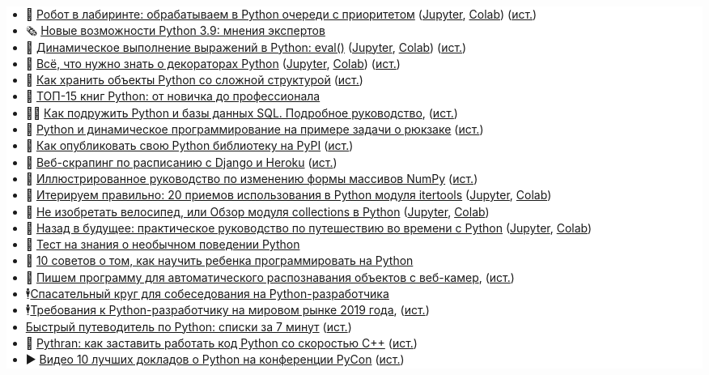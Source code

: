 - 🌟 [Робот в лабиринте: обрабатываем в Python очереди с приоритетом](https://proglib.io/p/robot-v-labirinte-obrabatyvaem-ocheredi-s-prioritetom-v-python-2020-07-07) ([Jupyter](https://github.com/matyushkin/lessons/blob/master/heaps/heaps.ipynb), [Colab](https://colab.research.google.com/github/matyushkin/lessons/blob/master/heaps/heaps.ipynb)) ([ист.](https://realpython.com/python-heapq-module/))
- 🗞️ [Новые возможности Python 3.9: мнения экспертов](https://proglib.io/p/novye-vozmozhnosti-python-3-9-mneniya-ekspertov-2020-06-12)
- 🌟 [Динамическое выполнение выражений в Python: eval()](https://proglib.io/p/dinamicheskoe-vypolnenie-vyrazheniy-v-python-funkciya-eval-2020-05-14) ([Jupyter](eval_func/eval_func.ipynb), [Colab](https://colab.research.google.com/github/matyushkin/lessons/blob/master/eval_func/eval_func.ipynb)) ([ист.](https://realpython.com/python-eval-function/))
- 🌟 [Всё, что нужно знать о декораторах Python](https://proglib.io/p/vse-chto-nuzhno-znat-o-dekoratorah-python-2020-05-09) ([Jupyter](decorators/decorators.ipynb), [Colab](https://colab.research.google.com/github/matyushkin/lessons/blob/master/decorators/decorators.ipynb)) ([ист.](https://realpython.com/primer-on-python-decorators/))
- 🌟 [Как хранить объекты Python со сложной структурой](https://proglib.io/p/kak-hranit-obekty-python-so-slozhnoy-strukturoy-moduli-pickle-i-dill-2020-04-30) ([ист.](https://realpython.com/python-pickle-module/))
- 📕 [ТОП-15 книг Python: от новичка до профессионала](https://proglib.io/p/top-15-knig-po-python-ot-novichka-do-professionala-2020-04-07)
- 📝🌟 [Как подружить Python и базы данных SQL. Подробное руководство](https://proglib.io/p/kak-podruzhit-python-i-bazy-dannyh-sql-podrobnoe-rukovodstvo-2020-02-27), ([ист.](https://realpython.com/python-sql-libraries/))
- 🔢 [Python и динамическое программирование на примере задачи о рюкзаке](https://proglib.io/p/python-i-dinamicheskoe-programmirovanie-na-primere-zadachi-o-ryukzake-2020-02-04) ([ист.](https://towardsdatascience.com/choosing-fast-with-dynamic-programming-b6916da543f4))
- 📝 [Как опубликовать свою Python библиотеку на PyPI](https://proglib.io/p/kak-opublikovat-svoyu-python-biblioteku-na-pypi-2020-01-28) ([ист.](https://towardsdatascience.com/make-your-own-python-package-6d08a400fc2d))
- 📝 [Веб-скрапинг по расписанию с Django и Heroku](https://proglib.io/p/veb-skraping-po-raspisaniyu-s-heroku-i-django-2020-01-17) ([ист.](https://towardsdatascience.com/scheduled-web-scraping-with-django-and-heroku-e832e1363c7a?source=rss----7f60cf5620c9---4))
- 🔢 [Иллюстрированное руководство по изменению формы массивов NumPy](https://proglib.io/p/illyustrirovannoe-rukovodstvo-po-izmeneniyu-formy-mnogomernyh-massivov-numpy-2020-01-12) ([ист.](https://towardsdatascience.com/reshaping-numpy-arrays-in-python-a-step-by-step-pictorial-tutorial-aed5f471cf0b))
- 🌟 [Итерируем правильно: 20 приемов использования в Python модуля itertools](https://proglib.io/p/iteriruemsya-pravilno-20-priemov-ispolzovaniya-v-python-modulya-itertools-2020-01-03) ([Jupyter](itertools/common.ipynb), [Colab](https://colab.research.google.com/github/matyushkin/lessons/blob/master/itertools/common.ipynb))
- 🌟 [Не изобретать велосипед, или Обзор модуля collections в Python](https://proglib.io/p/ne-izobretat-velosiped-ili-obzor-modulya-collections-v-python-2019-12-15) ([Jupyter](collections/collections.ipynb), [Colab](https://colab.research.google.com/github/matyushkin/lessons/blob/master/collections/collections.ipynb))
- 🌟 [Назад в будущее: практическое руководство по путешествию во времени с Python](https://proglib.io/p/nazad-v-budushchee-prakticheskoe-rukovodstvo-po-puteshestviyu-vo-vremeni-s-python-2019-12-01) ([Jupyter](time/time_related.ipynb), [Colab](https://colab.research.google.com/github/matyushkin/lessons/blob/master/time/time_related.ipynb))
- 🙋 [Тест на знания о необычном поведении Python](https://proglib.io/tests/test-na-obshchie-znaniya-dlya-middle-python-razrabotchika)
- 🧒 [10 советов о том, как научить ребенка программировать на Python](https://proglib.io/p/10-sovetov-o-tom-kak-nauchit-rebenka-programmirovat-na-python-2019-10-12)
- 📝 [Пишем программу для автоматического распознавания объектов с веб-камер](https://proglib.io/p/pishem-programmu-dlya-avtomaticheskogo-raspoznavaniya-obektov-s-veb-kamer-2019-10-05), ([ист.](https://www.pyimagesearch.com/2019/04/15/live-video-streaming-over-network-with-opencv-and-imagezmq/))
- 🕴[Спасательный круг для собеседования на Python-разработчика](https://proglib.io/p/py-interview)
- 🕴[Требования к Python-разработчику на мировом рынке 2019 года](https://proglib.io/p/python-dev-2019), ([ист.](https://hackernoon.com/what-do-companies-expect-from-python-devs-in-2019-f8b585a1ddf))
- [Быстрый путеводитель по Python: cписки за 7 минут](https://proglib.io/p/python-lists) ([ист.](https://www.freecodecamp.org/news/a-quick-yet-complete-tour-of-lists-in-python3-in-just-seven-minutes-437e615110d0/))
- 🤔 [Pythran: как заставить работать код Python со скоростью С++](https://proglib.io/p/pythran) ([ист.](https://medium.com/@olivier.borderies/pythran-python-at-c-speed-518f26af60e8))
- ▶️ [Видео 10 лучших докладов о Python на конференции PyCon](https://proglib.io/p/top10-pycon) ([ист.](https://realpython.com/must-watch-pycon-talks/))